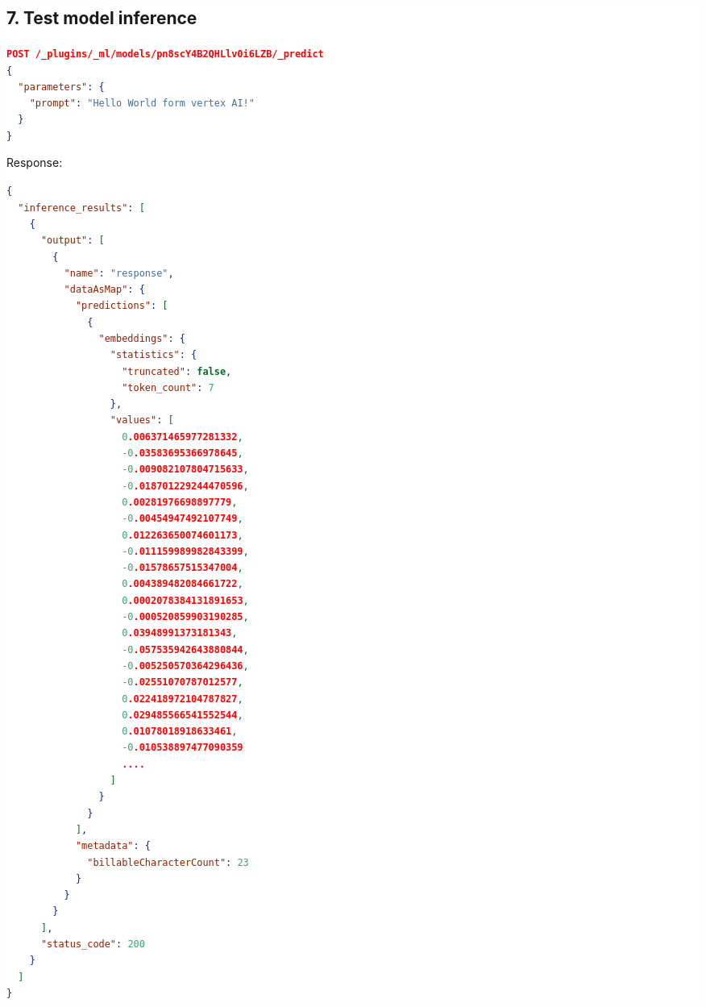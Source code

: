 
## 7. Test model inference

```json
POST /_plugins/_ml/models/pn8scY4B2QHLlv0i6LZB/_predict
{
  "parameters": {
    "prompt": "Hello World form vertex AI!"
  }
}
```

Response:
```json
{
  "inference_results": [
    {
      "output": [
        {
          "name": "response",
          "dataAsMap": {
            "predictions": [
              {
                "embeddings": {
                  "statistics": {
                    "truncated": false,
                    "token_count": 7
                  },
                  "values": [
                    0.006371465977281332,
                    -0.03583695366978645,
                    -0.009082107804715633,
                    -0.018701229244470596,
                    0.00281976698897779,
                    -0.00454947492107749,
                    0.012263650074601173,
                    -0.011159989982843399,
                    -0.01578657515347004,
                    0.004389482084661722,
                    0.0002078384131891653,
                    -0.000520859903190285,
                    0.03948991373181343,
                    -0.057535942643880844,
                    -0.005250570364296436,
                    -0.02551070787012577,
                    0.022418972104787827,
                    0.029485566541552544,
                    0.01078018918633461,
                    -0.010538897477090359
                    ....
                  ]
                }
              }
            ],
            "metadata": {
              "billableCharacterCount": 23
            }
          }
        }
      ],
      "status_code": 200
    }
  ]
}
```